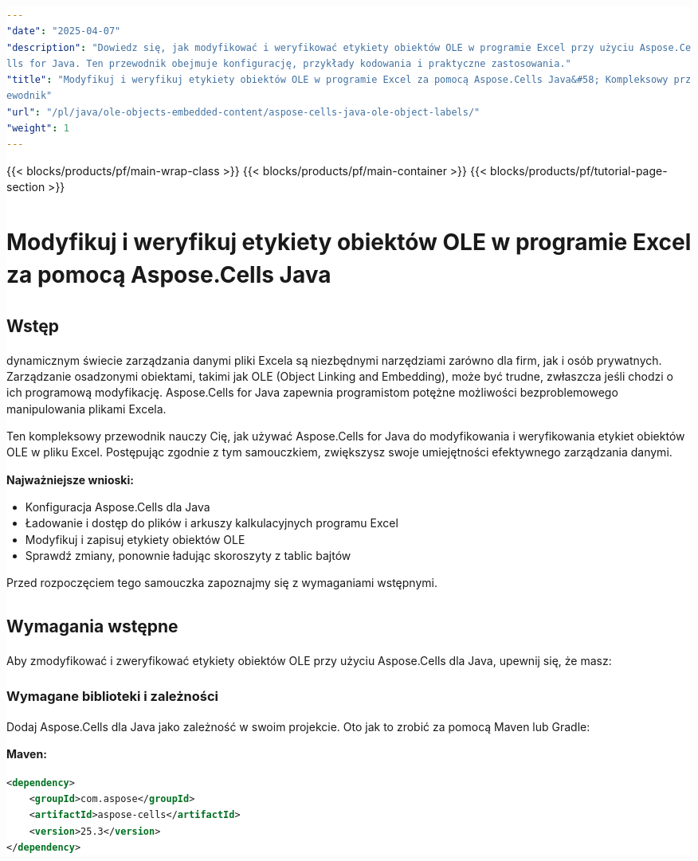 ```yaml
---
"date": "2025-04-07"
"description": "Dowiedz się, jak modyfikować i weryfikować etykiety obiektów OLE w programie Excel przy użyciu Aspose.Cells for Java. Ten przewodnik obejmuje konfigurację, przykłady kodowania i praktyczne zastosowania."
"title": "Modyfikuj i weryfikuj etykiety obiektów OLE w programie Excel za pomocą Aspose.Cells Java&#58; Kompleksowy przewodnik"
"url": "/pl/java/ole-objects-embedded-content/aspose-cells-java-ole-object-labels/"
"weight": 1
---
```


{{< blocks/products/pf/main-wrap-class >}}
{{< blocks/products/pf/main-container >}}
{{< blocks/products/pf/tutorial-page-section >}}


# Modyfikuj i weryfikuj etykiety obiektów OLE w programie Excel za pomocą Aspose.Cells Java

## Wstęp

dynamicznym świecie zarządzania danymi pliki Excela są niezbędnymi narzędziami zarówno dla firm, jak i osób prywatnych. Zarządzanie osadzonymi obiektami, takimi jak OLE (Object Linking and Embedding), może być trudne, zwłaszcza jeśli chodzi o ich programową modyfikację. Aspose.Cells for Java zapewnia programistom potężne możliwości bezproblemowego manipulowania plikami Excela.

Ten kompleksowy przewodnik nauczy Cię, jak używać Aspose.Cells for Java do modyfikowania i weryfikowania etykiet obiektów OLE w pliku Excel. Postępując zgodnie z tym samouczkiem, zwiększysz swoje umiejętności efektywnego zarządzania danymi.

**Najważniejsze wnioski:**
- Konfiguracja Aspose.Cells dla Java
- Ładowanie i dostęp do plików i arkuszy kalkulacyjnych programu Excel
- Modyfikuj i zapisuj etykiety obiektów OLE
- Sprawdź zmiany, ponownie ładując skoroszyty z tablic bajtów

Przed rozpoczęciem tego samouczka zapoznajmy się z wymaganiami wstępnymi.

## Wymagania wstępne

Aby zmodyfikować i zweryfikować etykiety obiektów OLE przy użyciu Aspose.Cells dla Java, upewnij się, że masz:

### Wymagane biblioteki i zależności

Dodaj Aspose.Cells dla Java jako zależność w swoim projekcie. Oto jak to zrobić za pomocą Maven lub Gradle:

**Maven:**
```xml
<dependency>
    <groupId>com.aspose</groupId>
    <artifactId>aspose-cells</artifactId>
    <version>25.3</version>
</dependency>
```
